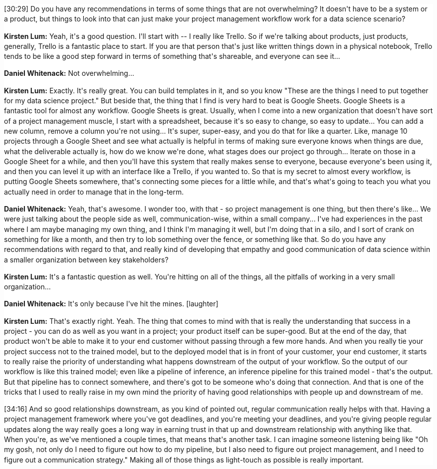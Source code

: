 \[30:29\] Do you have any recommendations in terms of some things that are not overwhelming? It doesn't have to be a system or a product, but things to look into that can just make your project management workflow work for a data science scenario?

**Kirsten Lum:** Yeah, it's a good question. I'll start with -- I really like Trello. So if we're talking about products, just products, generally, Trello is a fantastic place to start. If you are that person that's just like written things down in a physical notebook, Trello tends to be like a good step forward in terms of something that's shareable, and everyone can see it...

**Daniel Whitenack:** Not overwhelming...

**Kirsten Lum:** Exactly. It's really great. You can build templates in it, and so you know "These are the things I need to put together for my data science project." But beside that, the thing that I find is very hard to beat is Google Sheets. Google Sheets is a fantastic tool for almost any workflow. Google Sheets is great. Usually, when I come into a new organization that doesn't have sort of a project management muscle, I start with a spreadsheet, because it's so easy to change, so easy to update... You can add a new column, remove a column you're not using... It's super, super-easy, and you do that for like a quarter. Like, manage 10 projects through a Google Sheet and see what actually is helpful in terms of making sure everyone knows when things are due, what the deliverable actually is, how do we know we're done, what stages does our project go through... Iterate on those in a Google Sheet for a while, and then you'll have this system that really makes sense to everyone, because everyone's been using it, and then you can level it up with an interface like a Trello, if you wanted to. So that is my secret to almost every workflow, is putting Google Sheets somewhere, that's connecting some pieces for a little while, and that's what's going to teach you what you actually need in order to manage that in the long-term.

**Daniel Whitenack:** Yeah, that's awesome. I wonder too, with that - so project management is one thing, but then there's like... We were just talking about the people side as well, communication-wise, within a small company... I've had experiences in the past where I am maybe managing my own thing, and I think I'm managing it well, but I'm doing that in a silo, and I sort of crank on something for like a month, and then try to lob something over the fence, or something like that. So do you have any recommendations with regard to that, and really kind of developing that empathy and good communication of data science within a smaller organization between key stakeholders?

**Kirsten Lum:** It's a fantastic question as well. You're hitting on all of the things, all the pitfalls of working in a very small organization...

**Daniel Whitenack:** It's only because I've hit the mines. \[laughter\]

**Kirsten Lum:** That's exactly right. Yeah. The thing that comes to mind with that is really the understanding that success in a project - you can do as well as you want in a project; your product itself can be super-good. But at the end of the day, that product won't be able to make it to your end customer without passing through a few more hands. And when you really tie your project success not to the trained model, but to the deployed model that is in front of your customer, your end customer, it starts to really raise the priority of understanding what happens downstream of the output of your workflow. So the output of our workflow is like this trained model; even like a pipeline of inference, an inference pipeline for this trained model - that's the output. But that pipeline has to connect somewhere, and there's got to be someone who's doing that connection. And that is one of the tricks that I used to really raise in my own mind the priority of having good relationships with people up and downstream of me.

\[34:16\] And so good relationships downstream, as you kind of pointed out, regular communication really helps with that. Having a project management framework where you've got deadlines, and you're meeting your deadlines, and you're giving people regular updates along the way really goes a long way in earning trust in that up and downstream relationship with anything like that. When you're, as we've mentioned a couple times, that means that's another task. I can imagine someone listening being like "Oh my gosh, not only do I need to figure out how to do my pipeline, but I also need to figure out project management, and I need to figure out a communication strategy." Making all of those things as light-touch as possible is really important.
